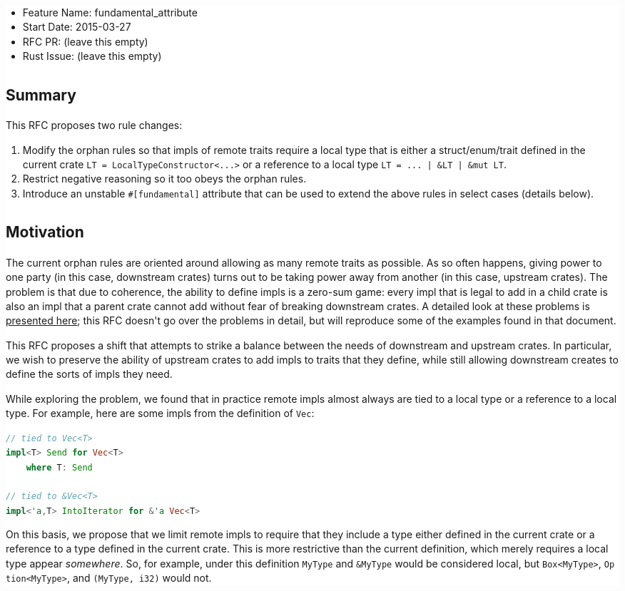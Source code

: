 - Feature Name: fundamental_attribute
- Start Date: 2015-03-27
- RFC PR: (leave this empty)
- Rust Issue: (leave this empty)

## Summary

This RFC proposes two rule changes:

1. Modify the orphan rules so that impls of remote traits require a
   local type that is either a struct/enum/trait defined in the
   current crate `LT = LocalTypeConstructor<...>` or a reference to a
   local type `LT = ... | &LT | &mut LT`.
2. Restrict negative reasoning so it too obeys the orphan rules.
3. Introduce an unstable `#[fundamental]` attribute that can be used
   to extend the above rules in select cases (details below).
   
## Motivation

The current orphan rules are oriented around allowing as many remote
traits as possible. As so often happens, giving power to one party (in
this case, downstream crates) turns out to be taking power away from
another (in this case, upstream crates). The problem is that due to
coherence, the ability to define impls is a zero-sum game: every impl
that is legal to add in a child crate is also an impl that a parent
crate cannot add without fear of breaking downstream crates. A
detailed look at these problems is
[presented here](https://gist.github.com/nikomatsakis/bbe6821b9e79dd3eb477);
this RFC doesn't go over the problems in detail, but will reproduce
some of the examples found in that document.

This RFC proposes a shift that attempts to strike a balance between
the needs of downstream and upstream crates. In particular, we wish to
preserve the ability of upstream crates to add impls to traits that
they define, while still allowing downstream creates to define the
sorts of impls they need.

While exploring the problem, we found that in practice remote impls
almost always are tied to a local type or a reference to a local
type. For example, here are some impls from the definition of `Vec`:

```rust
// tied to Vec<T>
impl<T> Send for Vec<T>
    where T: Send

// tied to &Vec<T>
impl<'a,T> IntoIterator for &'a Vec<T>
```
    
On this basis, we propose that we limit remote impls to require that
they include a type either defined in the current crate or a reference
to a type defined in the current crate. This is more restrictive than
the current definition, which merely requires a local type appear
*somewhere*. So, for example, under this definition `MyType` and
`&MyType` would be considered local, but `Box<MyType>`,
`Option<MyType>`, and `(MyType, i32)` would not.


[586]: https://github.com/rust-lang/rfcs/pull/586
[c]: https://gist.github.com/nikomatsakis/bbe6821b9e79dd3eb477#file-c-md
